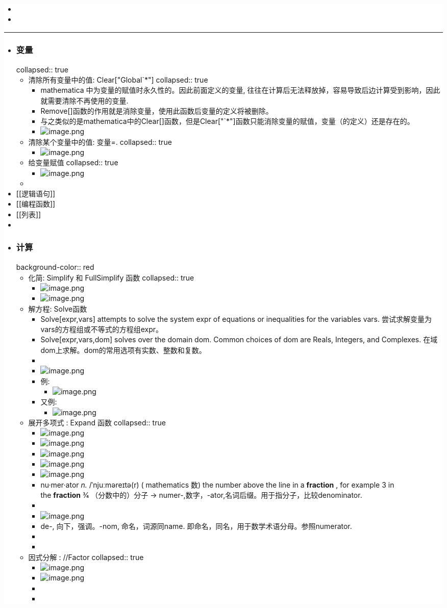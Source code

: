 -
-
- ---
- ### 变量
  collapsed:: true
	- 清除所有变量中的值:  Clear["Global`*"]
	  collapsed:: true
		- mathematica 中为变量的赋值时永久性的。因此前面定义的变量, 往往在计算后无法释放掉，容易导致后边计算受到影响，因此就需要清除不再使用的变量.
		- Remove[]函数的作用就是消除变量，使用此函数后变量的定义将被删除。
		- 与之类似的是mathematica中的Clear[]函数，但是Clear["`*"]函数只能消除变量的赋值，变量（的定义）还是存在的。
		- ![image.png](../assets/image_1667959116534_0.png)
	- 清除某个变量中的值:  变量=.
	  collapsed:: true
		- ![image.png](../assets/image_1668054641809_0.png)
	- 给变量赋值
	  collapsed:: true
		- ![image.png](../assets/image_1667957525308_0.png)
	-
- [[逻辑语句]]
- [[编程函数]]
- [[列表]]
-
- ### 计算
  background-color:: red
	- 化简: Simplify 和 FullSimplify 函数
	  collapsed:: true
		- ![image.png](../assets/image_1668301564099_0.png)
		- ![image.png](../assets/image_1668301627879_0.png)
	- 解方程:  Solve函数
		- Solve[expr,vars]
		  attempts to solve the system expr of equations or inequalities for the variables vars. 尝试求解变量为vars的方程组或不等式的方程组expr。
		- Solve[expr,vars,dom]
		  solves over the domain dom. Common choices of dom are Reals, Integers, and Complexes. 在域dom上求解。dom的常用选项有实数、整数和复数。
		-
		- ![image.png](../assets/image_1667960179359_0.png)
		- 例:
			- ![image.png](../assets/image_1668055528606_0.png)
		- 又例:
			- ![image.png](../assets/image_1668051070531_0.png)
	- 展开多项式 :  Expand 函数
	  collapsed:: true
		- ![image.png](../assets/image_1668302183208_0.png)
		- ![image.png](../assets/image_1668302265302_0.png)
		- ![image.png](../assets/image_1667958341676_0.png)
		- ![image.png](../assets/image_1668302420904_0.png)
		- ![image.png](../assets/image_1668302547389_0.png)
		- nu·mer·ator *n.*
		  /ˈnjuːməreɪtə(r) 
		  ( mathematics 数) the number above the line in a **fraction** , for example 3 in the **fraction** 3⁄4 （分数中的）分子
		  -> numer-,数字，-ator,名词后缀。用于指分子，比较denominator.
		-
		- ![image.png](../assets/image_1668302589168_0.png)
		- de-, 向下，强调。-nom, 命名，词源同name. 即命名，同名，用于数学术语分母。参照numerator.
		-
		-
	- 因式分解 : //Factor
	  collapsed:: true
		- ![image.png](../assets/image_1668054515357_0.png)
		- ![image.png](../assets/image_1668301851883_0.png)
		-
		-